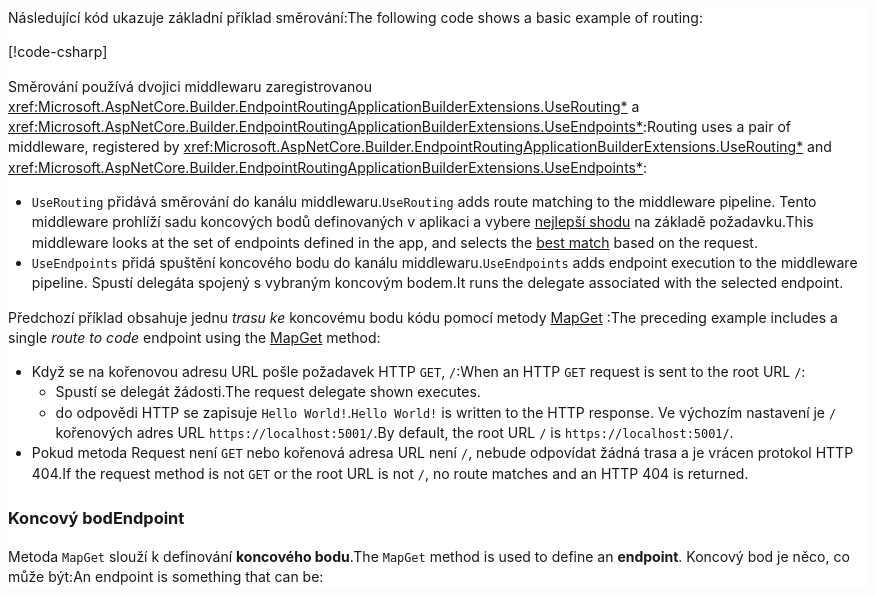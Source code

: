 <span data-ttu-id="b6c0c-131">Následující kód ukazuje základní příklad směrování:</span><span class="sxs-lookup"><span data-stu-id="b6c0c-131">The following code shows a basic example of routing:</span></span>

[!code-csharp[](routing/samples/3.x/RoutingSample/Startup.cs?name=snippet&highlight=8,10)]

<span data-ttu-id="b6c0c-132">Směrování používá dvojici middlewaru zaregistrovanou <xref:Microsoft.AspNetCore.Builder.EndpointRoutingApplicationBuilderExtensions.UseRouting*> a <xref:Microsoft.AspNetCore.Builder.EndpointRoutingApplicationBuilderExtensions.UseEndpoints*>:</span><span class="sxs-lookup"><span data-stu-id="b6c0c-132">Routing uses a pair of middleware, registered by <xref:Microsoft.AspNetCore.Builder.EndpointRoutingApplicationBuilderExtensions.UseRouting*> and <xref:Microsoft.AspNetCore.Builder.EndpointRoutingApplicationBuilderExtensions.UseEndpoints*>:</span></span>

* <span data-ttu-id="b6c0c-133">`UseRouting` přidává směrování do kanálu middlewaru.</span><span class="sxs-lookup"><span data-stu-id="b6c0c-133">`UseRouting` adds route matching to the middleware pipeline.</span></span> <span data-ttu-id="b6c0c-134">Tento middleware prohlíží sadu koncových bodů definovaných v aplikaci a vybere [nejlepší shodu](#urlm) na základě požadavku.</span><span class="sxs-lookup"><span data-stu-id="b6c0c-134">This middleware looks at the set of endpoints defined in the app, and selects the [best match](#urlm) based on the request.</span></span>
* <span data-ttu-id="b6c0c-135">`UseEndpoints` přidá spuštění koncového bodu do kanálu middlewaru.</span><span class="sxs-lookup"><span data-stu-id="b6c0c-135">`UseEndpoints` adds endpoint execution to the middleware pipeline.</span></span> <span data-ttu-id="b6c0c-136">Spustí delegáta spojený s vybraným koncovým bodem.</span><span class="sxs-lookup"><span data-stu-id="b6c0c-136">It runs the delegate associated with the selected endpoint.</span></span>

<span data-ttu-id="b6c0c-137">Předchozí příklad obsahuje jednu *trasu ke* koncovému bodu kódu pomocí metody [MapGet](xref:Microsoft.AspNetCore.Builder.EndpointRouteBuilderExtensions.MapGet*) :</span><span class="sxs-lookup"><span data-stu-id="b6c0c-137">The preceding example includes a single *route to code* endpoint using the [MapGet](xref:Microsoft.AspNetCore.Builder.EndpointRouteBuilderExtensions.MapGet*) method:</span></span>

* <span data-ttu-id="b6c0c-138">Když se na kořenovou adresu URL pošle požadavek HTTP `GET`, `/`:</span><span class="sxs-lookup"><span data-stu-id="b6c0c-138">When an HTTP `GET` request is sent to the root URL `/`:</span></span>
  * <span data-ttu-id="b6c0c-139">Spustí se delegát žádosti.</span><span class="sxs-lookup"><span data-stu-id="b6c0c-139">The request delegate shown executes.</span></span>
  * <span data-ttu-id="b6c0c-140">do odpovědi HTTP se zapisuje `Hello World!`.</span><span class="sxs-lookup"><span data-stu-id="b6c0c-140">`Hello World!` is written to the HTTP response.</span></span> <span data-ttu-id="b6c0c-141">Ve výchozím nastavení je `/` kořenových adres URL `https://localhost:5001/`.</span><span class="sxs-lookup"><span data-stu-id="b6c0c-141">By default, the root URL `/` is `https://localhost:5001/`.</span></span>
* <span data-ttu-id="b6c0c-142">Pokud metoda Request není `GET` nebo kořenová adresa URL není `/`, nebude odpovídat žádná trasa a je vrácen protokol HTTP 404.</span><span class="sxs-lookup"><span data-stu-id="b6c0c-142">If the request method is not `GET` or the root URL is not `/`, no route matches and an HTTP 404 is returned.</span></span>

### <a name="endpoint"></a><span data-ttu-id="b6c0c-143">Koncový bod</span><span class="sxs-lookup"><span data-stu-id="b6c0c-143">Endpoint</span></span>

<a name="endpoint"></a>

<span data-ttu-id="b6c0c-144">Metoda `MapGet` slouží k definování **koncového bodu**.</span><span class="sxs-lookup"><span data-stu-id="b6c0c-144">The `MapGet` method is used to define an **endpoint**.</span></span> <span data-ttu-id="b6c0c-145">Koncový bod je něco, co může být:</span><span class="sxs-lookup"><span data-stu-id="b6c0c-145">An endpoint is something that can be:</span></span>
